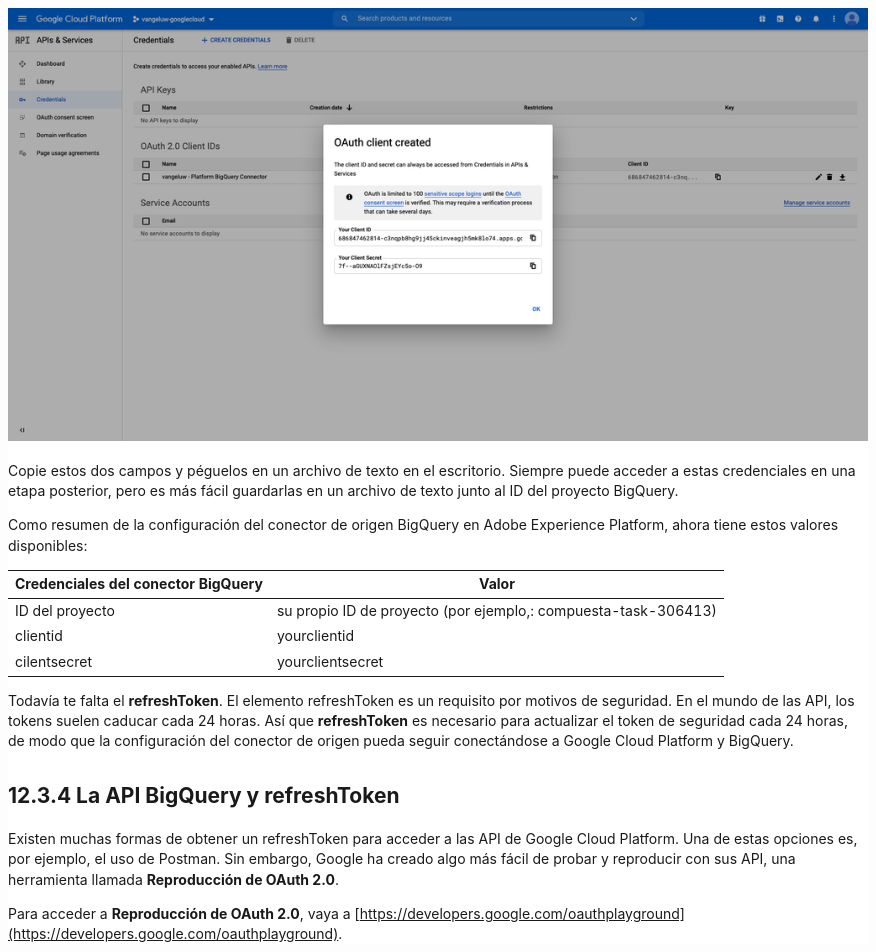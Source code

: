 ![demostración](./images/ex2/20.png)

Copie estos dos campos y péguelos en un archivo de texto en el escritorio. Siempre puede acceder a estas credenciales en una etapa posterior, pero es más fácil guardarlas en un archivo de texto junto al ID del proyecto BigQuery.

Como resumen de la configuración del conector de origen BigQuery en Adobe Experience Platform, ahora tiene estos valores disponibles:

| Credenciales del conector BigQuery | Valor |
| ----------------- |-------------| 
| ID del proyecto | su propio ID de proyecto (por ejemplo,: compuesta-task-306413) |
| clientid | yourclientid |
| cilentsecret | yourclientsecret |


Todavía te falta el **refreshToken**. El elemento refreshToken es un requisito por motivos de seguridad. En el mundo de las API, los tokens suelen caducar cada 24 horas. Así que **refreshToken** es necesario para actualizar el token de seguridad cada 24 horas, de modo que la configuración del conector de origen pueda seguir conectándose a Google Cloud Platform y BigQuery.

## 12.3.4 La API BigQuery y refreshToken

Existen muchas formas de obtener un refreshToken para acceder a las API de Google Cloud Platform. Una de estas opciones es, por ejemplo, el uso de Postman.
Sin embargo, Google ha creado algo más fácil de probar y reproducir con sus API, una herramienta llamada **Reproducción de OAuth 2.0**.

Para acceder a **Reproducción de OAuth 2.0**, vaya a [https://developers.google.com/oauthplayground](https://developers.google.com/oauthplayground).
